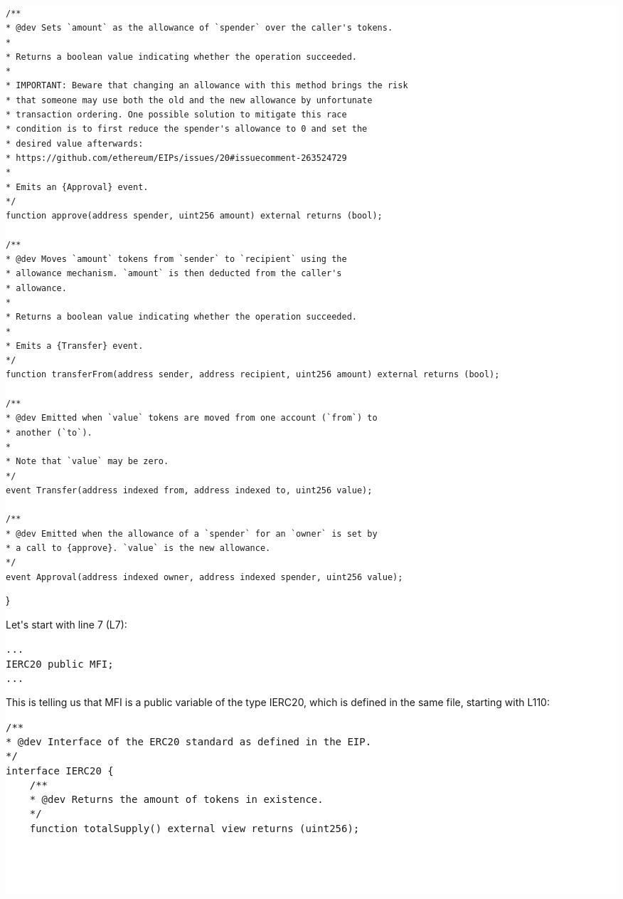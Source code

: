     /**
    * @dev Sets `amount` as the allowance of `spender` over the caller's tokens.
    *
    * Returns a boolean value indicating whether the operation succeeded.
    *
    * IMPORTANT: Beware that changing an allowance with this method brings the risk
    * that someone may use both the old and the new allowance by unfortunate
    * transaction ordering. One possible solution to mitigate this race
    * condition is to first reduce the spender's allowance to 0 and set the
    * desired value afterwards:
    * https://github.com/ethereum/EIPs/issues/20#issuecomment-263524729
    *
    * Emits an {Approval} event.
    */
    function approve(address spender, uint256 amount) external returns (bool);

    /**
    * @dev Moves `amount` tokens from `sender` to `recipient` using the
    * allowance mechanism. `amount` is then deducted from the caller's
    * allowance.
    *
    * Returns a boolean value indicating whether the operation succeeded.
    *
    * Emits a {Transfer} event.
    */
    function transferFrom(address sender, address recipient, uint256 amount) external returns (bool);

    /**
    * @dev Emitted when `value` tokens are moved from one account (`from`) to
    * another (`to`).
    *
    * Note that `value` may be zero.
    */
    event Transfer(address indexed from, address indexed to, uint256 value);

    /**
    * @dev Emitted when the allowance of a `spender` for an `owner` is set by
    * a call to {approve}. `value` is the new allowance.
    */
    event Approval(address indexed owner, address indexed spender, uint256 value);
}</pre>

Let's start with line 7 (L7):

<pre class="h-12 my-10 rounded-md editor" data-linestart="6">...
IERC20 public MFI;
...</pre>

This is telling us that MFI is a public variable of the type IERC20, which is defined in the same file, starting with L110:

<pre class="editor" data-linestart="107">
/**
* @dev Interface of the ERC20 standard as defined in the EIP.
*/
interface IERC20 {
    /**
    * @dev Returns the amount of tokens in existence.
    */
    function totalSupply() external view returns (uint256);
    